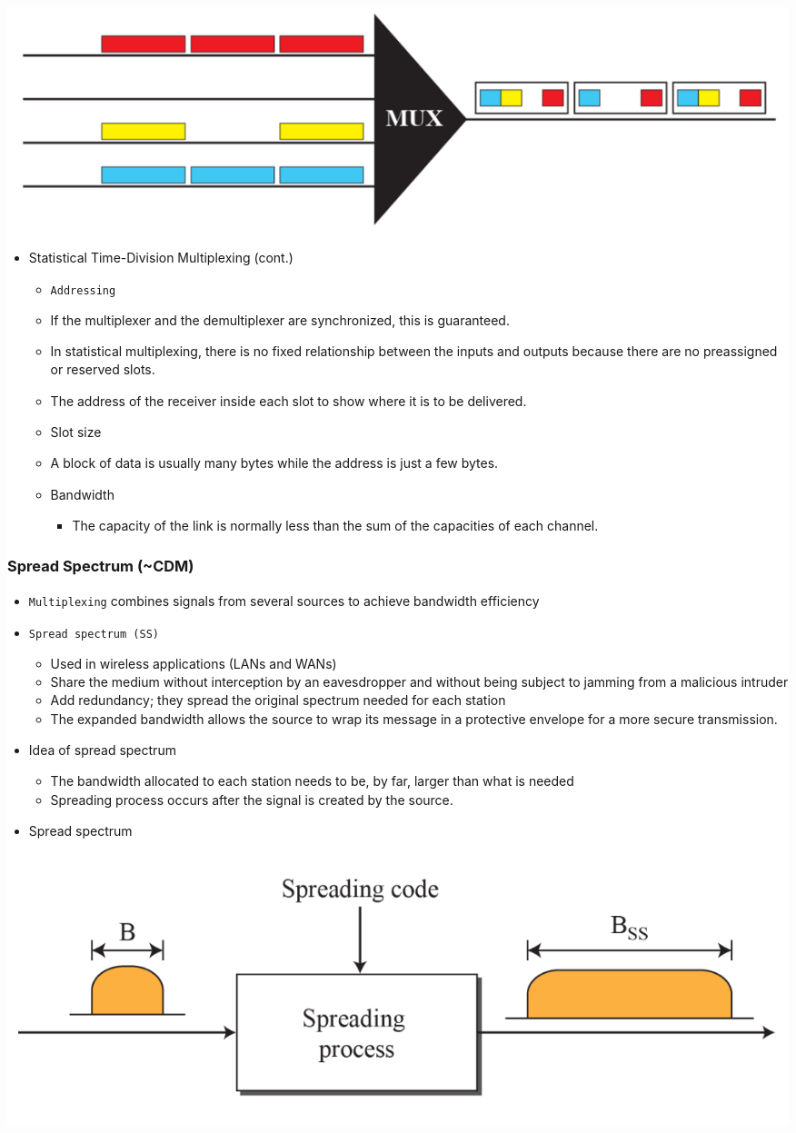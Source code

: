 ![datacommunication33](/assets/images/2023-10-19/datacommunication33.png)

- Statistical Time-Division Multiplexing (cont.)

  - `Addressing`
  - If the multiplexer and the demultiplexer are synchronized, this is guaranteed.
  - In statistical multiplexing, there is no fixed relationship between the inputs and outputs because there are no preassigned or reserved slots.
  - The address of the receiver inside each slot to show where it is to be delivered.

  - Slot size
  - A block of data is usually many bytes while the address is just a few bytes.

  - Bandwidth
    - The capacity of the link is normally less than the sum of the capacities of each channel.

### Spread Spectrum (~CDM)

- `Multiplexing` combines signals from several sources to achieve bandwidth efficiency

- `Spread spectrum (SS)`

  - Used in wireless applications (LANs and WANs)
  - Share the medium without interception by an eavesdropper and without being subject to jamming from a malicious intruder
  - Add redundancy; they spread the original spectrum needed for each station
  - The expanded bandwidth allows the source to wrap its message in a protective envelope for a more secure transmission.

- Idea of spread spectrum

  - The bandwidth allocated to each station needs to be, by far, larger than what is needed
  - Spreading process occurs after the signal is created by the source.

- Spread spectrum

![datacommunication34](/assets/images/2023-10-19/datacommunication34.png)

